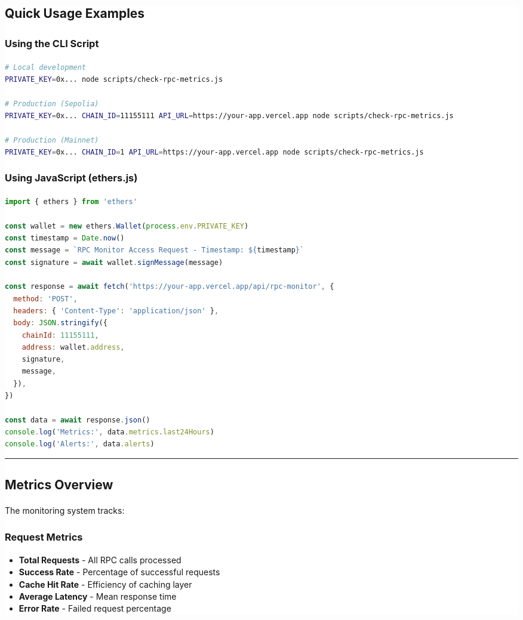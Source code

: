 
## Quick Usage Examples

### Using the CLI Script

```bash
# Local development
PRIVATE_KEY=0x... node scripts/check-rpc-metrics.js

# Production (Sepolia)
PRIVATE_KEY=0x... CHAIN_ID=11155111 API_URL=https://your-app.vercel.app node scripts/check-rpc-metrics.js

# Production (Mainnet)
PRIVATE_KEY=0x... CHAIN_ID=1 API_URL=https://your-app.vercel.app node scripts/check-rpc-metrics.js
```

### Using JavaScript (ethers.js)

```javascript
import { ethers } from 'ethers'

const wallet = new ethers.Wallet(process.env.PRIVATE_KEY)
const timestamp = Date.now()
const message = `RPC Monitor Access Request - Timestamp: ${timestamp}`
const signature = await wallet.signMessage(message)

const response = await fetch('https://your-app.vercel.app/api/rpc-monitor', {
  method: 'POST',
  headers: { 'Content-Type': 'application/json' },
  body: JSON.stringify({
    chainId: 11155111,
    address: wallet.address,
    signature,
    message,
  }),
})

const data = await response.json()
console.log('Metrics:', data.metrics.last24Hours)
console.log('Alerts:', data.alerts)
```

---

## Metrics Overview

The monitoring system tracks:

### Request Metrics

- **Total Requests** - All RPC calls processed
- **Success Rate** - Percentage of successful requests
- **Cache Hit Rate** - Efficiency of caching layer
- **Average Latency** - Mean response time
- **Error Rate** - Failed request percentage
